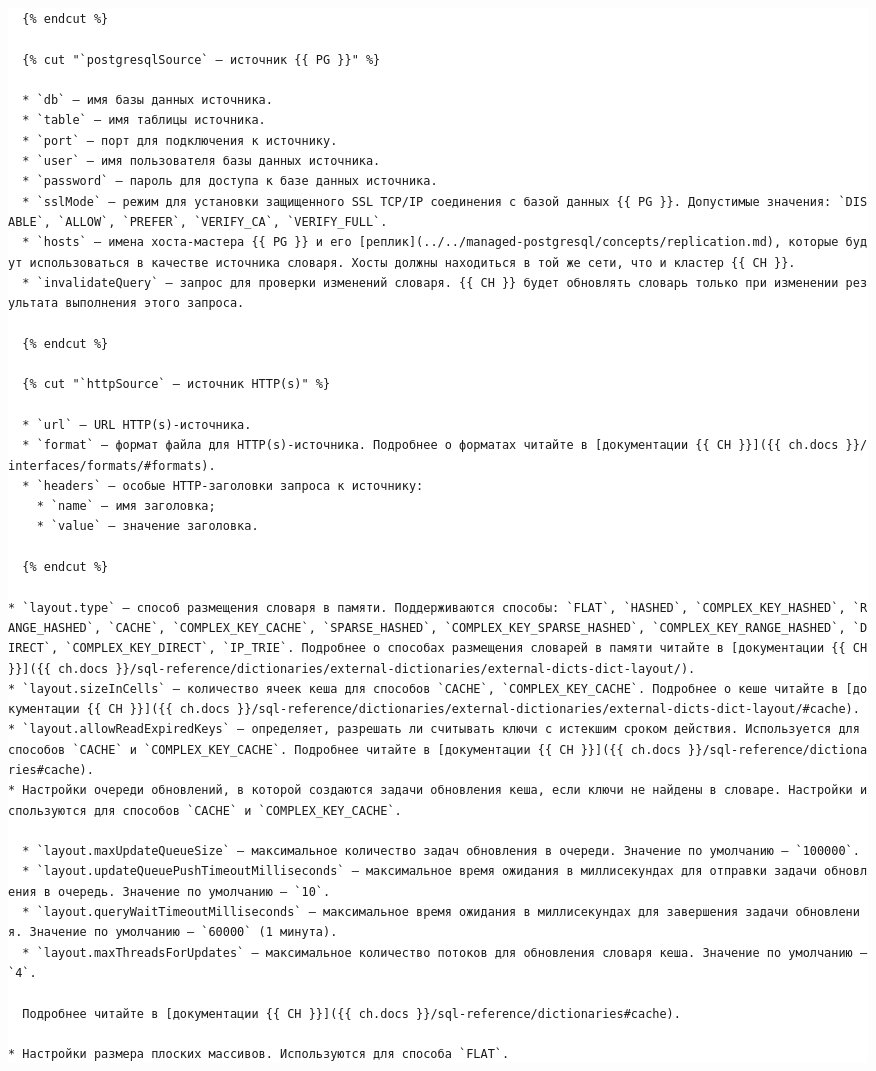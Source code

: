       {% endcut %}

      {% cut "`postgresqlSource` — источник {{ PG }}" %}

      * `db` — имя базы данных источника.
      * `table` — имя таблицы источника.
      * `port` — порт для подключения к источнику.
      * `user` — имя пользователя базы данных источника.
      * `password` — пароль для доступа к базе данных источника.
      * `sslMode` — режим для установки защищенного SSL TCP/IP соединения с базой данных {{ PG }}. Допустимые значения: `DISABLE`, `ALLOW`, `PREFER`, `VERIFY_CA`, `VERIFY_FULL`.
      * `hosts` — имена хоста-мастера {{ PG }} и его [реплик](../../managed-postgresql/concepts/replication.md), которые будут использоваться в качестве источника словаря. Хосты должны находиться в той же сети, что и кластер {{ CH }}.
      * `invalidateQuery` — запрос для проверки изменений словаря. {{ CH }} будет обновлять словарь только при изменении результата выполнения этого запроса.

      {% endcut %}

      {% cut "`httpSource` – источник HTTP(s)" %}

      * `url` — URL HTTP(s)-источника.
      * `format` — формат файла для HTTP(s)-источника. Подробнее о форматах читайте в [документации {{ CH }}]({{ ch.docs }}/interfaces/formats/#formats).
      * `headers` – особые HTTP-заголовки запроса к источнику:
        * `name` – имя заголовка;
        * `value` — значение заголовка.

      {% endcut %}

    * `layout.type` — способ размещения словаря в памяти. Поддерживаются способы: `FLAT`, `HASHED`, `COMPLEX_KEY_HASHED`, `RANGE_HASHED`, `CACHE`, `COMPLEX_KEY_CACHE`, `SPARSE_HASHED`, `COMPLEX_KEY_SPARSE_HASHED`, `COMPLEX_KEY_RANGE_HASHED`, `DIRECT`, `COMPLEX_KEY_DIRECT`, `IP_TRIE`. Подробнее о способах размещения словарей в памяти читайте в [документации {{ CH }}]({{ ch.docs }}/sql-reference/dictionaries/external-dictionaries/external-dicts-dict-layout/).
    * `layout.sizeInCells` — количество ячеек кеша для способов `CACHE`, `COMPLEX_KEY_CACHE`. Подробнее о кеше читайте в [документации {{ CH }}]({{ ch.docs }}/sql-reference/dictionaries/external-dictionaries/external-dicts-dict-layout/#cache).
    * `layout.allowReadExpiredKeys` — определяет, разрешать ли считывать ключи с истекшим сроком действия. Используется для способов `CACHE` и `COMPLEX_KEY_CACHE`. Подробнее читайте в [документации {{ CH }}]({{ ch.docs }}/sql-reference/dictionaries#cache).
    * Настройки очереди обновлений, в которой создаются задачи обновления кеша, если ключи не найдены в словаре. Настройки используются для способов `CACHE` и `COMPLEX_KEY_CACHE`.

      * `layout.maxUpdateQueueSize` — максимальное количество задач обновления в очереди. Значение по умолчанию — `100000`.
      * `layout.updateQueuePushTimeoutMilliseconds` — максимальное время ожидания в миллисекундах для отправки задачи обновления в очередь. Значение по умолчанию — `10`.
      * `layout.queryWaitTimeoutMilliseconds` — максимальное время ожидания в миллисекундах для завершения задачи обновления. Значение по умолчанию — `60000` (1 минута).
      * `layout.maxThreadsForUpdates` — максимальное количество потоков для обновления словаря кеша. Значение по умолчанию — `4`.

      Подробнее читайте в [документации {{ CH }}]({{ ch.docs }}/sql-reference/dictionaries#cache).

    * Настройки размера плоских массивов. Используются для способа `FLAT`.
